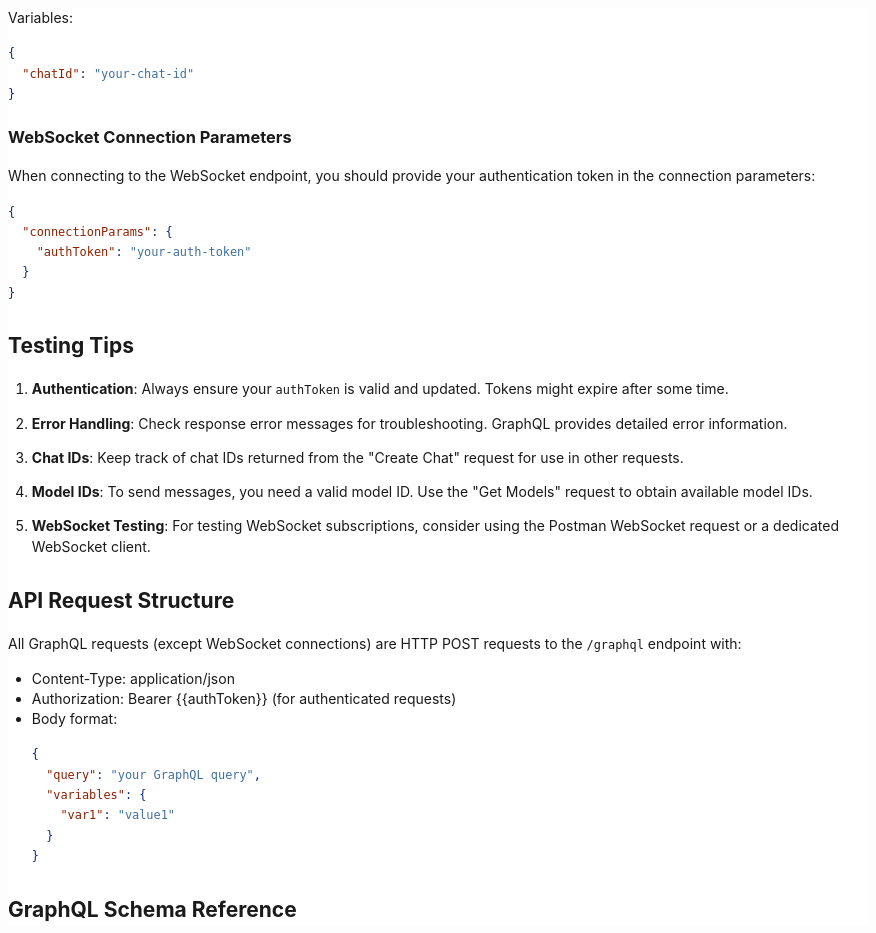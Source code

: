 Variables:
```json
{
  "chatId": "your-chat-id"
}
```

### WebSocket Connection Parameters
When connecting to the WebSocket endpoint, you should provide your authentication token in the connection parameters:

```json
{
  "connectionParams": {
    "authToken": "your-auth-token"
  }
}
```

## Testing Tips

1. **Authentication**: Always ensure your `authToken` is valid and updated. Tokens might expire after some time.

2. **Error Handling**: Check response error messages for troubleshooting. GraphQL provides detailed error information.

3. **Chat IDs**: Keep track of chat IDs returned from the "Create Chat" request for use in other requests.

4. **Model IDs**: To send messages, you need a valid model ID. Use the "Get Models" request to obtain available model IDs.

5. **WebSocket Testing**: For testing WebSocket subscriptions, consider using the Postman WebSocket request or a dedicated WebSocket client.

## API Request Structure

All GraphQL requests (except WebSocket connections) are HTTP POST requests to the `/graphql` endpoint with:

- Content-Type: application/json
- Authorization: Bearer {{authToken}} (for authenticated requests)
- Body format:
  ```json
  {
    "query": "your GraphQL query",
    "variables": {
      "var1": "value1"
    }
  }
  ```

## GraphQL Schema Reference
